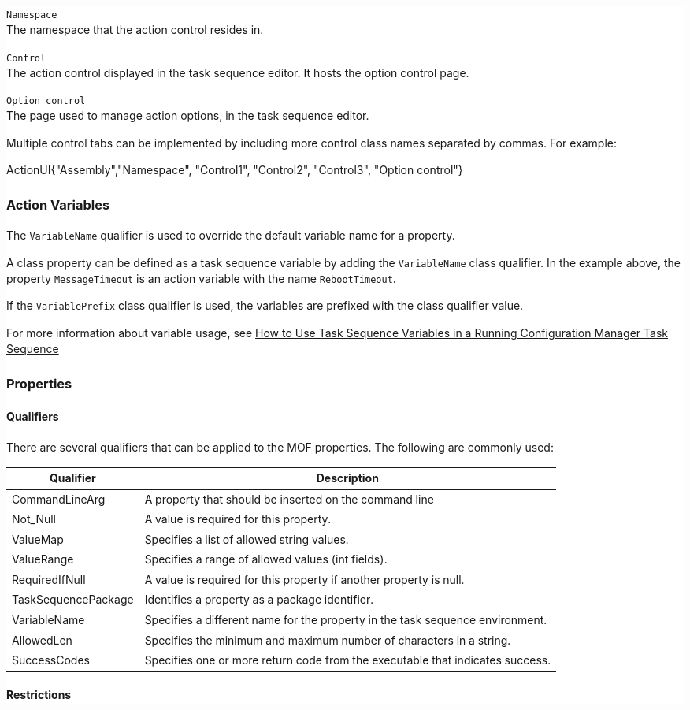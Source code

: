  `Namespace`  
 The namespace that the action control resides in.  

 `Control`  
 The action control displayed in the task sequence editor. It hosts the option control page.  

 `Option control`  
 The page used to manage action options, in the task sequence editor.  

 Multiple control tabs can be implemented by including more control class names separated by commas. For example:  

 ActionUI{"Assembly","Namespace", "Control1", "Control2", "Control3", "Option control"}  

### Action Variables  
 The `VariableName` qualifier is used to override the default variable name for a property.  

 A class property can be defined as a task sequence variable by adding the `VariableName` class qualifier. In the example above, the property `MessageTimeout` is an action variable with the name `RebootTimeout`.  

 If the `VariablePrefix` class qualifier is used, the variables are prefixed with the class qualifier value.  

 For more information about variable usage, see [How to Use Task Sequence Variables in a Running Configuration Manager Task Sequence](../../develop/osd/how-to-use-task-sequence-variables-in-a-running-task-sequence.md)  

### Properties  

#### Qualifiers  
 There are several qualifiers that can be applied to the MOF properties. The following are commonly used:  

|Qualifier|Description|  
|---------------|-----------------|  
|CommandLineArg|A property that should be inserted on the command line|  
|Not_Null|A value is required for this property.|  
|ValueMap|Specifies a list of allowed string values.|  
|ValueRange|Specifies a range of allowed values (int fields).|  
|RequiredIfNull|A value is required for this property if another property is null.|  
|TaskSequencePackage|Identifies a property as a package identifier.|  
|VariableName|Specifies a different name for the property in the task sequence environment.|  
|AllowedLen|Specifies the minimum and maximum number of characters in a string.|  
|SuccessCodes|Specifies one or more return code from the executable that indicates success.|  

#### Restrictions  

